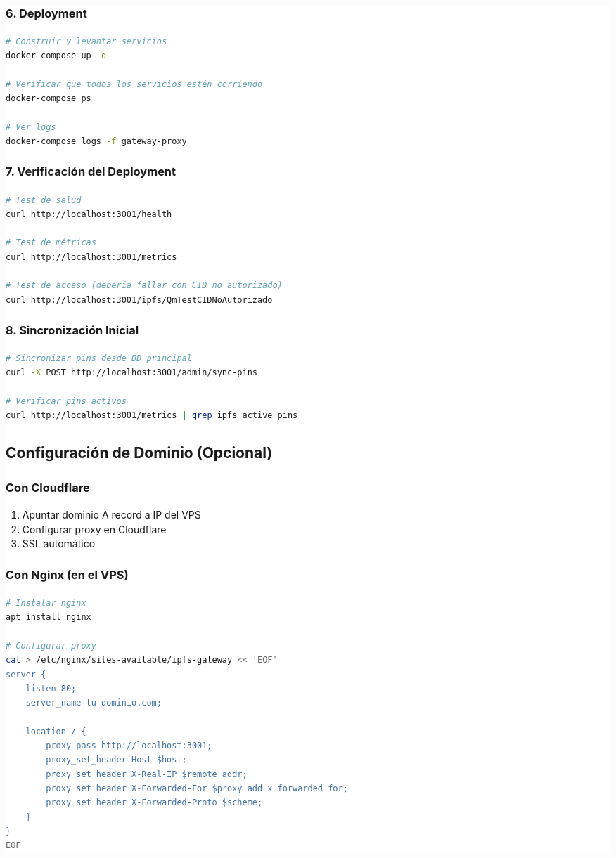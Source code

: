 ### 6. Deployment

```bash
# Construir y levantar servicios
docker-compose up -d

# Verificar que todos los servicios estén corriendo
docker-compose ps

# Ver logs
docker-compose logs -f gateway-proxy
```

### 7. Verificación del Deployment

```bash
# Test de salud
curl http://localhost:3001/health

# Test de métricas
curl http://localhost:3001/metrics

# Test de acceso (debería fallar con CID no autorizado)
curl http://localhost:3001/ipfs/QmTestCIDNoAutorizado
```

### 8. Sincronización Inicial

```bash
# Sincronizar pins desde BD principal
curl -X POST http://localhost:3001/admin/sync-pins

# Verificar pins activos
curl http://localhost:3001/metrics | grep ipfs_active_pins
```

## Configuración de Dominio (Opcional)

### Con Cloudflare
1. Apuntar dominio A record a IP del VPS
2. Configurar proxy en Cloudflare
3. SSL automático

### Con Nginx (en el VPS)
```bash
# Instalar nginx
apt install nginx

# Configurar proxy
cat > /etc/nginx/sites-available/ipfs-gateway << 'EOF'
server {
    listen 80;
    server_name tu-dominio.com;

    location / {
        proxy_pass http://localhost:3001;
        proxy_set_header Host $host;
        proxy_set_header X-Real-IP $remote_addr;
        proxy_set_header X-Forwarded-For $proxy_add_x_forwarded_for;
        proxy_set_header X-Forwarded-Proto $scheme;
    }
}
EOF

```